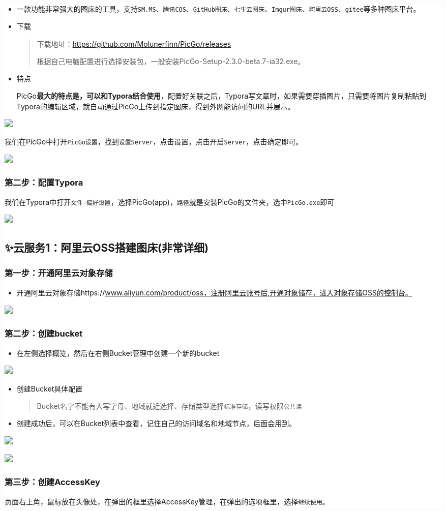 - 一款功能非常强大的图床的工具，支持`SM.MS`、`腾讯COS`、`GitHub图床`、`七牛云图床`、`Imgur图床`、`阿里云OSS`、`gitee`等多种图床平台。

- 下载

  > 下载地址：https://github.com/Molunerfinn/PicGo/releases
  >
  > 根据自己电脑配置进行选择安装包，一般安装PicGo-Setup-2.3.0-beta.7-ia32.exe。

- 特点

  PicGo**最大的特点是，可以和Typora结合使用**，配置好关联之后，Typora写文章时，如果需要穿插图片，只需要将图片复制粘贴到Typora的编辑区域，就自动通过PicGo上传到指定图床，得到外网能访问的URL并展示。

![](https://xiangchengkang-img.oss-cn-nanjing.aliyuncs.com/img/20230325165301.png)

我们在PicGo中打开`PicGo设置`，找到`设置Server`，点击设置，点击开启`Server`，点击确定即可。

![](https://xiangchengkang-img.oss-cn-nanjing.aliyuncs.com/img/20230325165451.png)

### 第二步：配置Typora

我们在Typora中打开`文件-偏好设置`，选择PicGo(app)，`路径`就是安装PicGo的文件夹，选中`PicGo.exe`即可

![](https://xiangchengkang-img.oss-cn-nanjing.aliyuncs.com/img/20230325171648.png)

## ✨云服务1：阿里云OSS搭建图床(非常详细)

### 第一步：开通阿里云对象存储

- 开通阿里云对象存储https://www.aliyun.com/product/oss，注册阿里云账号后,开通对象储存，进入对象存储OSS的控制台。

![](https://xiangchengkang-img.oss-cn-nanjing.aliyuncs.com/img/0aa514785eb6d10926793a8d070785a8.png)



### 第二步：创建bucket

- 在左侧选择概览，然后在右侧Bucket管理中创建一个新的bucket

![](https://xiangchengkang-img.oss-cn-nanjing.aliyuncs.com/img/6ba76278fa3c5cc4ecf372ae8a949262.png)

- 创建Bucket具体配置

  > Bucket名字不能有大写字母、地域就近选择、存储类型选择`标准存储`，读写权限`公共读`

- 创建成功后，可以在Bucket列表中查看，记住自己的访问域名和地域节点，后面会用到。


![](https://xiangchengkang-img.oss-cn-nanjing.aliyuncs.com/img/6c2171b5c589100fb4752199bdfed511.png)

![](https://xiangchengkang-img.oss-cn-nanjing.aliyuncs.com/img/6a97a295d9ae28927bac3e334dfec1f3.png)

### 第三步：创建AccessKey

页面右上角，鼠标放在头像处，在弹出的框里选择AccessKey管理，在弹出的选项框里，选择`继续使用`。
